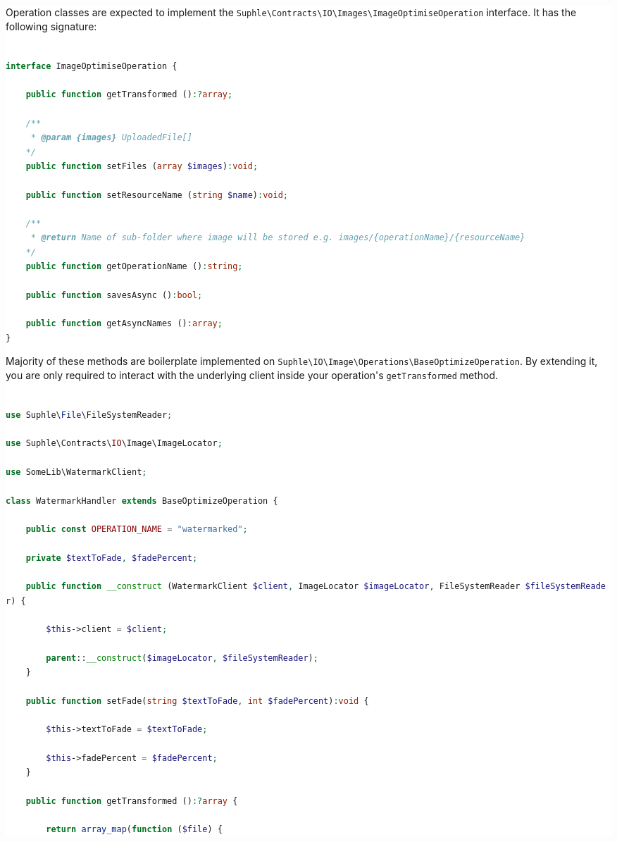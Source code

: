 Operation classes are expected to implement the `Suphle\Contracts\IO\Images\ImageOptimiseOperation` interface. It has the following signature:

```php

interface ImageOptimiseOperation {

	public function getTransformed ():?array;

	/**
	 * @param {images} UploadedFile[]
	*/
	public function setFiles (array $images):void;

	public function setResourceName (string $name):void;

	/**
	 * @return Name of sub-folder where image will be stored e.g. images/{operationName}/{resourceName}
	*/
	public function getOperationName ():string;

	public function savesAsync ():bool;

	public function getAsyncNames ():array;
}
```

Majority of these methods are boilerplate implemented on `Suphle\IO\Image\Operations\BaseOptimizeOperation`. By extending it, you are only required to interact with the underlying client inside your operation's `getTransformed` method.

```php

use Suphle\File\FileSystemReader;

use Suphle\Contracts\IO\Image\ImageLocator;

use SomeLib\WatermarkClient;

class WatermarkHandler extends BaseOptimizeOperation {

	public const OPERATION_NAME = "watermarked";

	private $textToFade, $fadePercent;

	public function __construct (WatermarkClient $client, ImageLocator $imageLocator, FileSystemReader $fileSystemReader) {

		$this->client = $client;

		parent::__construct($imageLocator, $fileSystemReader);
	}

	public function setFade(string $textToFade, int $fadePercent):void {

		$this->textToFade = $textToFade;

		$this->fadePercent = $fadePercent;
	}

	public function getTransformed ():?array {

		return array_map(function ($file) {

```